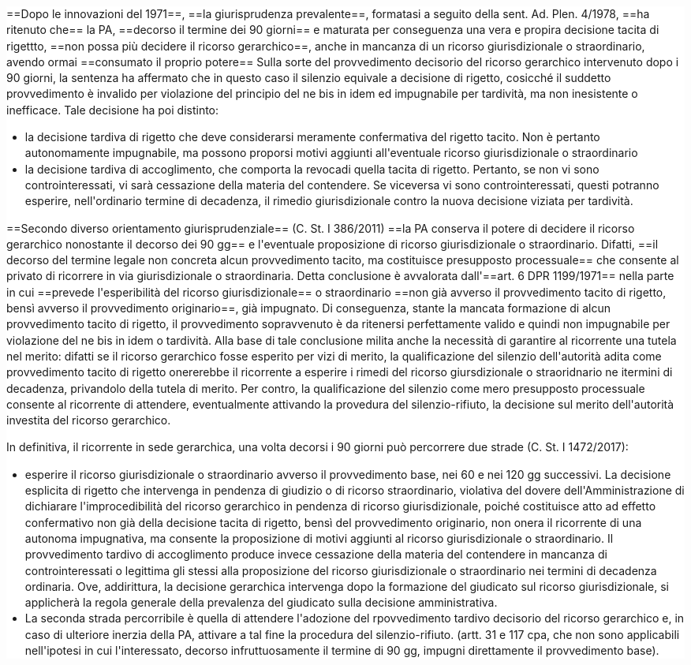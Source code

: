 ==Dopo le innovazioni del 1971==, ==la giurisprudenza prevalente==, formatasi a seguito della sent. Ad. Plen. 4/1978, ==ha ritenuto che== la PA, ==decorso il termine dei 90 giorni== e maturata per conseguenza una vera e propira decisione tacita di rigettto, ==non possa più decidere il ricorso gerarchico==, anche in mancanza di un ricorso giurisdizionale o straordinario, avendo ormai ==consumato il proprio potere==
Sulla sorte del provvedimento decisorio del ricorso gerarchico intervenuto dopo i 90 giorni, la sentenza ha affermato che in questo caso il silenzio equivale a decisione di rigetto, cosicché il suddetto provvedimento è invalido per violazione del principio del ne bis in idem ed impugnabile per tardività, ma non inesistente o inefficace.
Tale decisione ha poi distinto: 
- la decisione tardiva di rigetto che deve considerarsi meramente confermativa del rigetto tacito. Non è pertanto autonomamente impugnabile, ma possono proporsi motivi aggiunti all'eventuale ricorso giurisdizionale o straordinario
- la decisione tardiva di accoglimento, che comporta la revocadi quella tacita di rigetto. Pertanto, se non vi sono controinteressati, vi sarà cessazione della materia del contendere. Se viceversa vi sono controinteressati, questi potranno esperire, nell'ordinario termine di decadenza, il rimedio giurisdizionale contro la nuova decisione viziata per tardività.

==Secondo diverso orientamento giurisprudenziale== (C. St. I 386/2011) ==la PA conserva il potere di decidere il ricorso gerarchico nonostante il decorso dei 90 gg== e l'eventuale proposizione di ricorso giurisdizionale o straordinario. Difatti, ==il decorso del termine legale non concreta alcun provvedimento tacito, ma costituisce presupposto processuale== che consente al privato di ricorrere in via giurisdizionale o straordinaria. Detta conclusione è avvalorata dall'==art. 6 DPR 1199/1971== nella parte in cui ==prevede l'esperibilità del ricorso giurisdizionale== o straordinario ==non già avverso il provvedimento tacito di rigetto, bensì avverso il provvedimento originario==, già impugnato. Di conseguenza, stante la mancata formazione di alcun provvedimento tacito di rigetto, il provvedimento sopravvenuto è da ritenersi perfettamente valido e quindi non impugnabile per violazione del ne bis in idem o tardività.
Alla base di tale conclusione milita anche la necessità di garantire al ricorrente una tutela nel merito: difatti se il ricorso gerarchico fosse esperito per vizi di merito, la qualificazione del silenzio dell'autorità adita come provvedimento tacito di rigetto onererebbe il ricorrente a esperire i rimedi del ricorso giursdizionale o straoridnario ne itermini di decadenza, privandolo della tutela di merito. Per contro, la qualificazione del silenzio come mero presupposto processuale consente al ricorrente di attendere, eventualmente attivando la provedura del silenzio-rifiuto, la decisione sul merito dell'autorità investita del ricorso gerarchico.

In definitiva, il ricorrente in sede gerarchica, una volta decorsi i 90 giorni può percorrere due strade (C. St. I 1472/2017):
- esperire il ricorso giurisdizionale o straordinario avverso il provvedimento base, nei 60 e nei 120 gg successivi. La decisione esplicita di rigetto che intervenga in pendenza di giudizio o di ricorso straordinario, violativa del dovere dell'Amministrazione di dichiarare l'improcedibilità del ricorso gerarchico in pendenza di ricorso giurisdizionale, poiché costituisce atto ad effetto confermativo non già della decisione tacita di rigetto, bensì del provvedimento originario, non onera il ricorrente di una autonoma impugnativa, ma consente la proposizione di motivi aggiunti al ricorso giurisdizionale o straordinario. Il provvedimento tardivo di accoglimento produce invece cessazione della materia del contendere in mancanza di controinteressati o legittima gli stessi alla proposizione del ricorso giurisdizionale o straordinario nei termini di decadenza ordinaria. Ove, addirittura, la decisione gerarchica intervenga dopo la formazione del giudicato sul ricorso giurisdizionale, si applicherà la regola generale della prevalenza del giudicato sulla decisione amministrativa.
- La seconda strada percorribile è quella di attendere l'adozione del rpovvedimento tardivo decisorio del ricorso gerarchico e, in caso di ulteriore inerzia della PA, attivare a tal fine la procedura del silenzio-rifiuto. (artt. 31 e 117 cpa, che non sono applicabili nell'ipotesi in cui l'interessato, decorso infruttuosamente il termine di 90 gg, impugni direttamente il provvedimento base). 